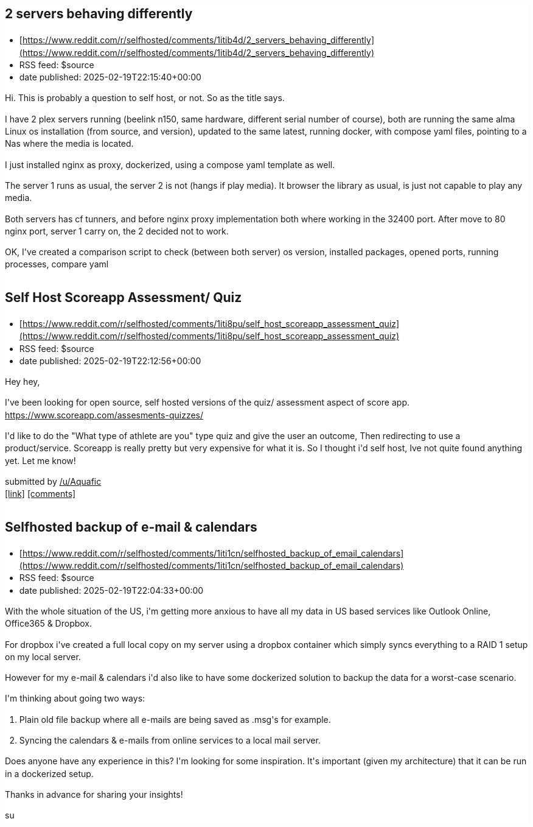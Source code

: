 ## 2 servers behaving differently
 - [https://www.reddit.com/r/selfhosted/comments/1itib4d/2_servers_behaving_differently](https://www.reddit.com/r/selfhosted/comments/1itib4d/2_servers_behaving_differently)
 - RSS feed: $source
 - date published: 2025-02-19T22:15:40+00:00

<div class="md"><p>Hi. This is probably a question to self host, or not. So as the title says. </p> <p>I have 2 plex servers running (beelink n150, same hardware, different serial number of course), both are running the same alma Linux os installation (from source, and version), updated to the same latest, running docker, with compose yaml files, pointing to a Nas where the media is located. </p> <p>I just installed nginx as proxy, dockerized, using a compose yaml template as well. </p> <p>The server 1 runs as usual, the server 2 is not (hangs if play media). It browser the library as usual, is just not capable to play any media. </p> <p>Both servers has cf tunners, and before nginx proxy implementation both where working in the 32400 port. After move to 80 nginx port, server 1 carry on, the 2 decided not to work. </p> <p>OK, I&#39;ve created a comparison script to check (between both server) os version, installed packages, opened ports, running processes, compare yaml

## Self Host Scoreapp Assessment/ Quiz
 - [https://www.reddit.com/r/selfhosted/comments/1iti8pu/self_host_scoreapp_assessment_quiz](https://www.reddit.com/r/selfhosted/comments/1iti8pu/self_host_scoreapp_assessment_quiz)
 - RSS feed: $source
 - date published: 2025-02-19T22:12:56+00:00

<div class="md"><p>Hey hey,</p> <p>I&#39;ve been looking for open source, self hosted versions of the quiz/ assessment aspect of score app.<br/> <a href="https://www.scoreapp.com/assesments-quizzes/">https://www.scoreapp.com/assesments-quizzes/</a></p> <p>I&#39;d like to do the &quot;What type of athlete are you&quot; type quiz and give the user an outcome, Then redirecting to use a product/service. Scoreapp is really pretty but very expensive for what it is. So I thought i&#39;d self host, Ive not quite found anything yet. Let me know!</p> </div> &#32; submitted by &#32; <a href="https://www.reddit.com/user/Aquafic"> /u/Aquafic </a> <br/> <span><a href="https://www.reddit.com/r/selfhosted/comments/1iti8pu/self_host_scoreapp_assessment_quiz/">[link]</a></span> &#32; <span><a href="https://www.reddit.com/r/selfhosted/comments/1iti8pu/self_host_scoreapp_assessment_quiz/">[comments]</a></span>

## Selfhosted backup of e-mail & calendars
 - [https://www.reddit.com/r/selfhosted/comments/1iti1cn/selfhosted_backup_of_email_calendars](https://www.reddit.com/r/selfhosted/comments/1iti1cn/selfhosted_backup_of_email_calendars)
 - RSS feed: $source
 - date published: 2025-02-19T22:04:33+00:00

<div class="md"><p>With the whole situation of the US, i&#39;m getting more anxious to have all my data in US based services like Outlook Online, Office365 &amp; Dropbox.</p> <p>For dropbox i&#39;ve created a full local copy on my server using a dropbox container which simply syncs everything to a RAID 1 setup on my local server.</p> <p>However for my e-mail &amp; calendars i&#39;d also like to have some dockerized solution to backup the data for a worst-case scenario.</p> <p>I&#39;m thinking about going two ways:</p> <ol> <li><p>Plain old file backup where all e-mails are being saved as .msg&#39;s for example.</p></li> <li><p>Syncing the calendars &amp; e-mails from online services to a local mail server.</p></li> </ol> <p>Does anyone have any experience in this? I&#39;m looking for some inspiration. It&#39;s important (given my architecture) that it can be run in a dockerized setup.</p> <p>Thanks in advance for sharing your insights!</p> </div> &#32; su
